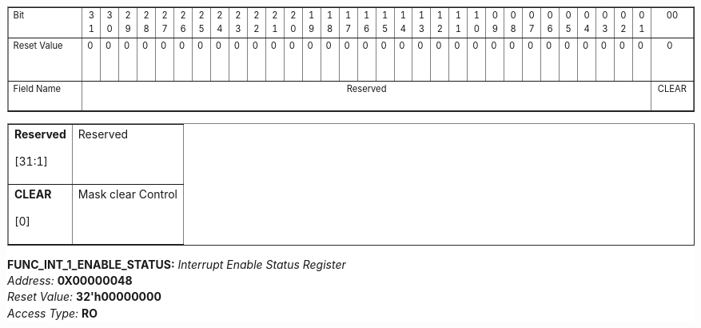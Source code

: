 <table border="1" style="font-size:80%"><tbody><tr><td>Bit</td><td class="bftitle" align="center">31</td><td class="bftitle" align="center">30</td><td class="bftitle" align="center">29</td><td class="bftitle" align="center">28</td><td class="bftitle" align="center">27</td><td class="bftitle" align="center">26</td><td class="bftitle" align="center">25</td><td class="bftitle" align="center">24</td><td class="bftitle" align="center">23</td><td class="bftitle" align="center">22</td><td class="bftitle" align="center">21</td><td class="bftitle" align="center">20</td><td class="bftitle" align="center">19</td><td class="bftitle" align="center">18</td><td class="bftitle" align="center">17</td><td class="bftitle" align="center">16</td><td class="bftitle" align="center">15</td><td class="bftitle" align="center">14</td><td class="bftitle" align="center">13</td><td class="bftitle" align="center">12</td><td class="bftitle" align="center">11</td><td class="bftitle" align="center">10</td><td class="bftitle" align="center">09</td><td class="bftitle" align="center">08</td><td class="bftitle" align="center">07</td><td class="bftitle" align="center">06</td><td class="bftitle" align="center">05</td><td class="bftitle" align="center">04</td><td class="bftitle" align="center">03</td><td class="bftitle" align="center">02</td><td class="bftitle" align="center">01</td><td class="bftitle" align="center">00</td></tr><tr><td>Reset Value &nbsp;&nbsp;&nbsp;&nbsp;&nbsp;&nbsp;&nbsp;&nbsp;&nbsp; &nbsp;&nbsp;&nbsp;&nbsp;&nbsp;&nbsp;&nbsp;&nbsp;&nbsp;&nbsp;&nbsp;&nbsp;&nbsp;&nbsp;&nbsp;&nbsp;&nbsp;&nbsp;&nbsp;&nbsp;</td><td class="bfrstval" align="center">0&nbsp;&nbsp;</td><td class="bfrstval" align="center">0&nbsp;&nbsp;</td><td class="bfrstval" align="center">0&nbsp;&nbsp;</td><td class="bfrstval" align="center">0&nbsp;&nbsp;</td><td class="bfrstval" align="center">0&nbsp;&nbsp;</td><td class="bfrstval" align="center">0&nbsp;&nbsp;</td><td class="bfrstval" align="center">0&nbsp;&nbsp;</td><td class="bfrstval" align="center">0&nbsp;&nbsp;</td><td class="bfrstval" align="center">0&nbsp;&nbsp;</td><td class="bfrstval" align="center">0&nbsp;&nbsp;</td><td class="bfrstval" align="center">0&nbsp;&nbsp;</td><td class="bfrstval" align="center">0&nbsp;&nbsp;</td><td class="bfrstval" align="center">0&nbsp;&nbsp;</td><td class="bfrstval" align="center">0&nbsp;&nbsp;</td><td class="bfrstval" align="center">0&nbsp;&nbsp;</td><td class="bfrstval" align="center">0&nbsp;&nbsp;</td><td class="bfrstval" align="center">0&nbsp;&nbsp;</td><td class="bfrstval" align="center">0&nbsp;&nbsp;</td><td class="bfrstval" align="center">0&nbsp;&nbsp;</td><td class="bfrstval" align="center">0&nbsp;&nbsp;</td><td class="bfrstval" align="center">0&nbsp;&nbsp;</td><td class="bfrstval" align="center">0&nbsp;&nbsp;</td><td class="bfrstval" align="center">0&nbsp;&nbsp;</td><td class="bfrstval" align="center">0&nbsp;&nbsp;</td><td class="bfrstval" align="center">0&nbsp;&nbsp;</td><td class="bfrstval" align="center">0&nbsp;&nbsp;</td><td class="bfrstval" align="center">0&nbsp;&nbsp;</td><td class="bfrstval" align="center">0&nbsp;&nbsp;</td><td class="bfrstval" align="center">0&nbsp;&nbsp;</td><td class="bfrstval" align="center">0&nbsp;&nbsp;</td><td class="bfrstval" align="center">0&nbsp;&nbsp;</td><td class="bfrstval" align="center">0&nbsp;&nbsp;</td></tr><tr><td>Field Name</td><td class="bfname" align="center" colspan="31">Reserved</td><td class="bfname" align="center" colspan="1">CLEAR &nbsp;&nbsp;&nbsp;&nbsp;&nbsp;&nbsp;&nbsp;&nbsp;&nbsp;&nbsp;&nbsp;&nbsp;</td></tr></tbody></table>

<table width="100%" border="1"><tbody><tr><td><b>Reserved</b><p>[31:1]</p></td><td>Reserved</td></tr><tr><td><b>CLEAR</b><p>[0]</p></td><td>Mask clear Control</td></tr></tbody></table>


**FUNC\_INT\_1\_ENABLE\_STATUS:** _Interrupt Enable Status Register_  
_Address:_ **0X00000048**  
_Reset Value:_ **32'h00000000**  
_Access Type:_ **RO**  

